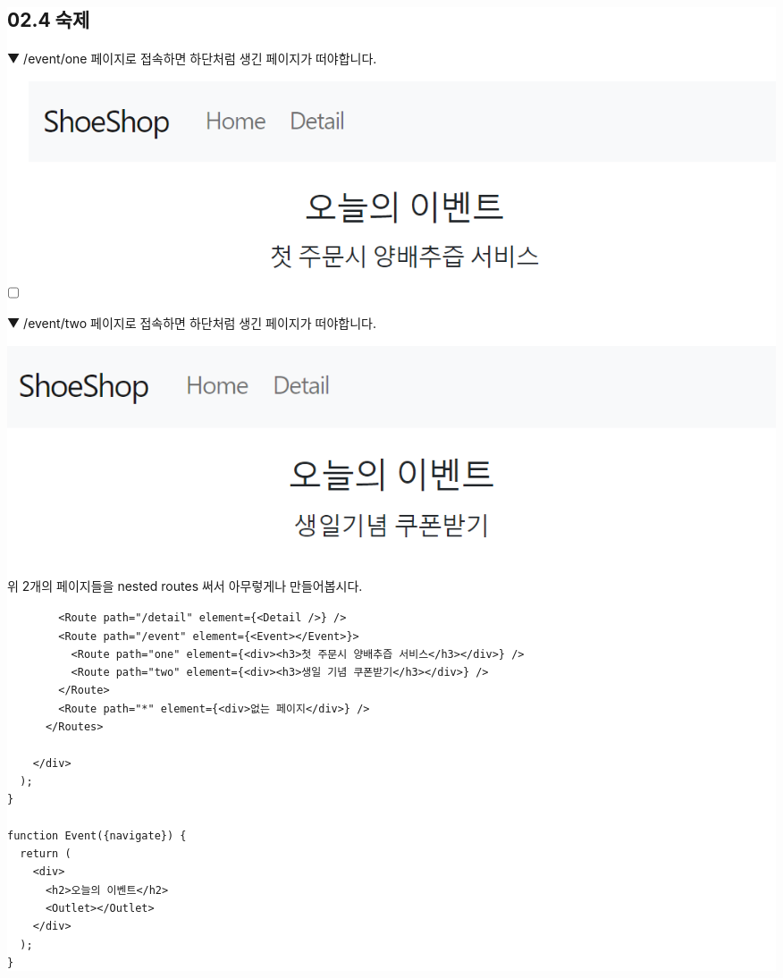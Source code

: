 ## 02.4 숙제

▼ /event/one 페이지로 접속하면 하단처럼 생긴 페이지가 떠야합니다.

- [ ] ![img](../../assets/img/post/2022-12-08-Part-2--쇼핑몰-프로젝트-2/캡처445.png)

 

 

▼ /event/two 페이지로 접속하면 하단처럼 생긴 페이지가 떠야합니다.

![img](../../assets/img/post/2022-12-08-Part-2--쇼핑몰-프로젝트-2/캡처44554.png)

 

 

위 2개의 페이지들을 nested routes 써서 아무렇게나 만들어봅시다. 

 ```react
         <Route path="/detail" element={<Detail />} />
         <Route path="/event" element={<Event></Event>}>
           <Route path="one" element={<div><h3>첫 주문시 양배추즙 서비스</h3></div>} />
           <Route path="two" element={<div><h3>생일 기념 쿠폰받기</h3></div>} />
         </Route>
         <Route path="*" element={<div>없는 페이지</div>} />
       </Routes>
 
     </div>
   );
 }
 
 function Event({navigate}) {
   return (
     <div>
       <h2>오늘의 이벤트</h2>
       <Outlet></Outlet>
     </div>
   );
 }
 ```
